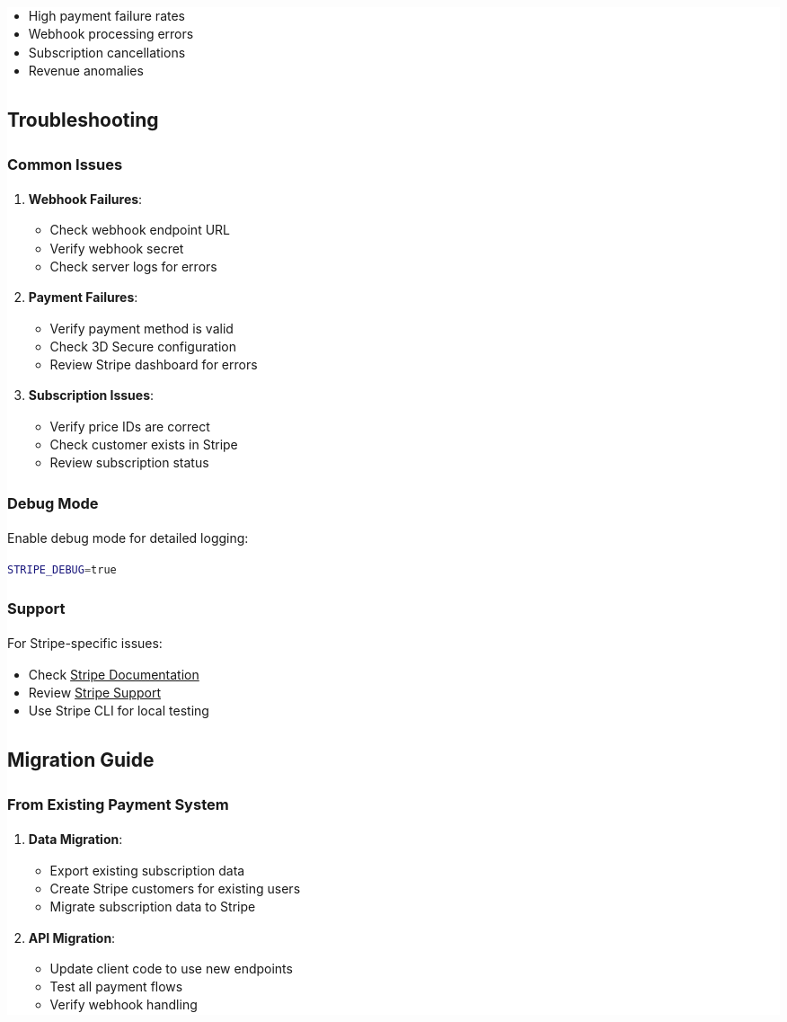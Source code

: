 - High payment failure rates
- Webhook processing errors
- Subscription cancellations
- Revenue anomalies

## Troubleshooting

### Common Issues

1. **Webhook Failures**:
   - Check webhook endpoint URL
   - Verify webhook secret
   - Check server logs for errors

2. **Payment Failures**:
   - Verify payment method is valid
   - Check 3D Secure configuration
   - Review Stripe dashboard for errors

3. **Subscription Issues**:
   - Verify price IDs are correct
   - Check customer exists in Stripe
   - Review subscription status

### Debug Mode

Enable debug mode for detailed logging:

```bash
STRIPE_DEBUG=true
```

### Support

For Stripe-specific issues:
- Check [Stripe Documentation](https://stripe.com/docs)
- Review [Stripe Support](https://support.stripe.com)
- Use Stripe CLI for local testing

## Migration Guide

### From Existing Payment System

1. **Data Migration**:
   - Export existing subscription data
   - Create Stripe customers for existing users
   - Migrate subscription data to Stripe

2. **API Migration**:
   - Update client code to use new endpoints
   - Test all payment flows
   - Verify webhook handling
